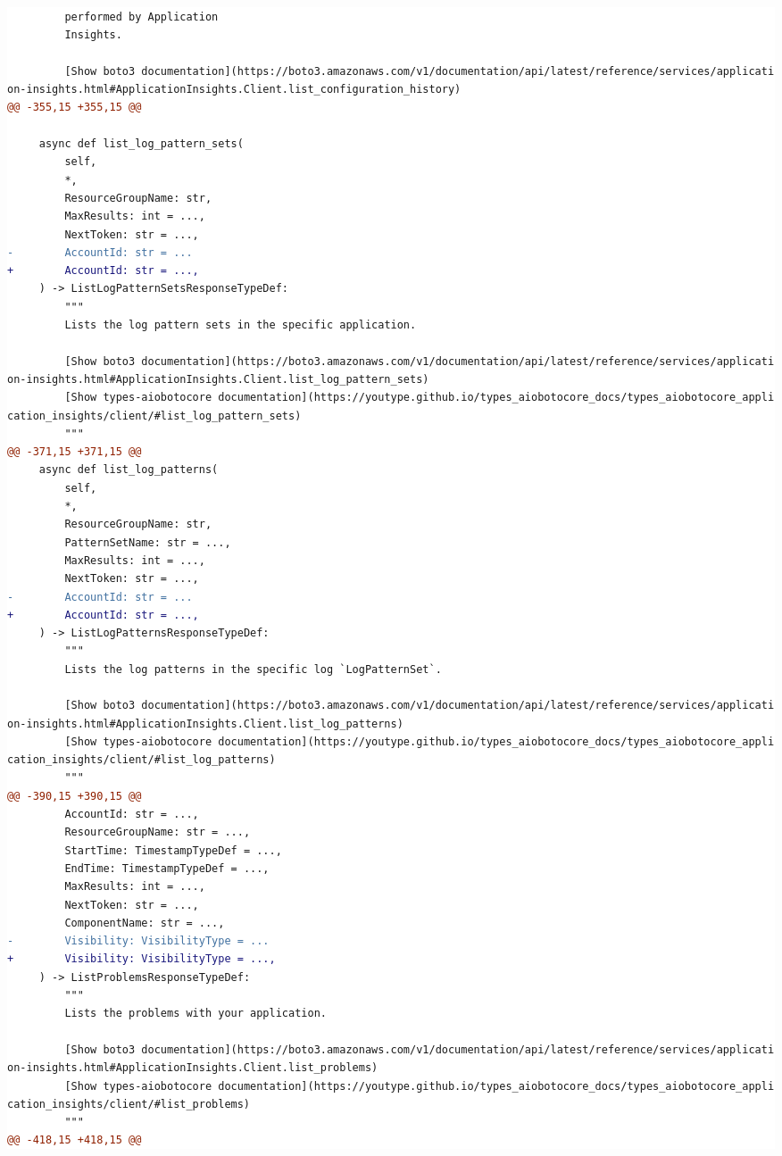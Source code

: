 ```diff
         performed by Application
         Insights.
 
         [Show boto3 documentation](https://boto3.amazonaws.com/v1/documentation/api/latest/reference/services/application-insights.html#ApplicationInsights.Client.list_configuration_history)
@@ -355,15 +355,15 @@
 
     async def list_log_pattern_sets(
         self,
         *,
         ResourceGroupName: str,
         MaxResults: int = ...,
         NextToken: str = ...,
-        AccountId: str = ...
+        AccountId: str = ...,
     ) -> ListLogPatternSetsResponseTypeDef:
         """
         Lists the log pattern sets in the specific application.
 
         [Show boto3 documentation](https://boto3.amazonaws.com/v1/documentation/api/latest/reference/services/application-insights.html#ApplicationInsights.Client.list_log_pattern_sets)
         [Show types-aiobotocore documentation](https://youtype.github.io/types_aiobotocore_docs/types_aiobotocore_application_insights/client/#list_log_pattern_sets)
         """
@@ -371,15 +371,15 @@
     async def list_log_patterns(
         self,
         *,
         ResourceGroupName: str,
         PatternSetName: str = ...,
         MaxResults: int = ...,
         NextToken: str = ...,
-        AccountId: str = ...
+        AccountId: str = ...,
     ) -> ListLogPatternsResponseTypeDef:
         """
         Lists the log patterns in the specific log `LogPatternSet`.
 
         [Show boto3 documentation](https://boto3.amazonaws.com/v1/documentation/api/latest/reference/services/application-insights.html#ApplicationInsights.Client.list_log_patterns)
         [Show types-aiobotocore documentation](https://youtype.github.io/types_aiobotocore_docs/types_aiobotocore_application_insights/client/#list_log_patterns)
         """
@@ -390,15 +390,15 @@
         AccountId: str = ...,
         ResourceGroupName: str = ...,
         StartTime: TimestampTypeDef = ...,
         EndTime: TimestampTypeDef = ...,
         MaxResults: int = ...,
         NextToken: str = ...,
         ComponentName: str = ...,
-        Visibility: VisibilityType = ...
+        Visibility: VisibilityType = ...,
     ) -> ListProblemsResponseTypeDef:
         """
         Lists the problems with your application.
 
         [Show boto3 documentation](https://boto3.amazonaws.com/v1/documentation/api/latest/reference/services/application-insights.html#ApplicationInsights.Client.list_problems)
         [Show types-aiobotocore documentation](https://youtype.github.io/types_aiobotocore_docs/types_aiobotocore_application_insights/client/#list_problems)
         """
@@ -418,15 +418,15 @@
```